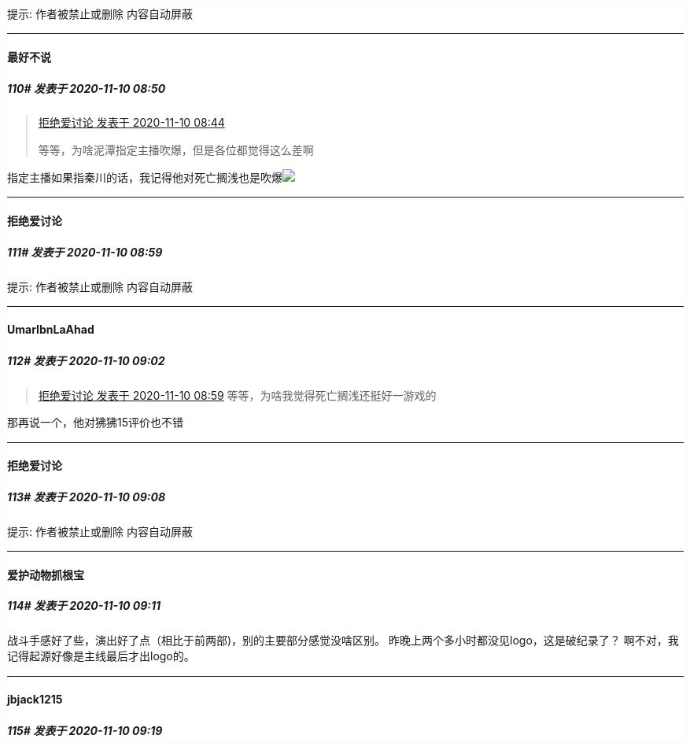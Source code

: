 提示: 作者被禁止或删除 内容自动屏蔽


-----

####  最好不说  
##### 110#       发表于 2020-11-10 08:50


<blockquote><a href="httphttps://bbs.saraba1st.com/2b/forum.php?mod=redirect&amp;goto=findpost&amp;pid=49342591&amp;ptid=1970869" target="_blank">拒绝爱讨论 发表于 2020-11-10 08:44</a>

等等，为啥泥潭指定主播吹爆，但是各位都觉得这么差啊</blockquote>
指定主播如果指秦川的话，我记得他对死亡搁浅也是吹爆<img src="https://static.saraba1st.com/image/smiley/face2017/065.png" referrerpolicy="no-referrer">


-----

####  拒绝爱讨论  
##### 111#       发表于 2020-11-10 08:59

提示: 作者被禁止或删除 内容自动屏蔽


-----

####  UmarIbnLaAhad  
##### 112#       发表于 2020-11-10 09:02


<blockquote><a href="httphttps://bbs.saraba1st.com/2b/forum.php?mod=redirect&amp;goto=findpost&amp;pid=49342733&amp;ptid=1970869" target="_blank">拒绝爱讨论 发表于 2020-11-10 08:59</a>
 等等，为啥我觉得死亡搁浅还挺好一游戏的</blockquote>
那再说一个，他对狒狒15评价也不错


-----

####  拒绝爱讨论  
##### 113#       发表于 2020-11-10 09:08

提示: 作者被禁止或删除 内容自动屏蔽


-----

####  爱护动物抓根宝  
##### 114#       发表于 2020-11-10 09:11


战斗手感好了些，演出好了点（相比于前两部)，别的主要部分感觉没啥区别。
昨晚上两个多小时都没见logo，这是破纪录了？
啊不对，我记得起源好像是主线最后才出logo的。


-----

####  jbjack1215  
##### 115#       发表于 2020-11-10 09:19
